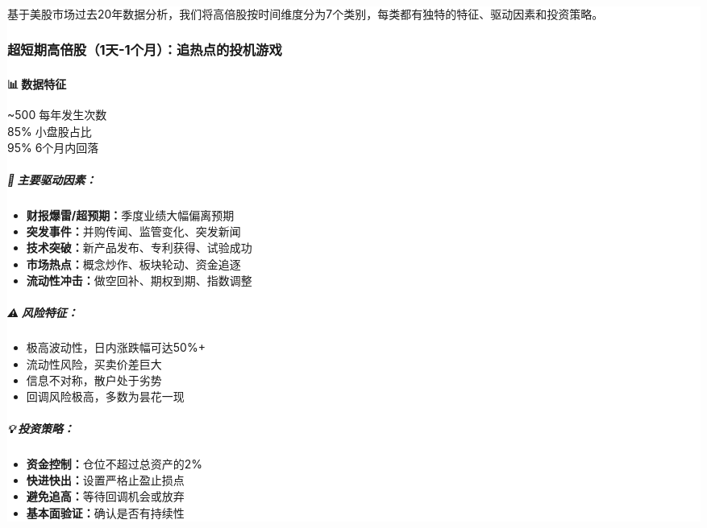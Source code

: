 基于美股市场过去20年数据分析，我们将高倍股按时间维度分为7个类别，每类都有独特的特征、驱动因素和投资策略。

### 超短期高倍股（1天-1个月）：追热点的投机游戏

<div class="timeframe-analysis">
  <div class="timeframe-header">
    <h4>📊 数据特征</h4>
    <div class="stats-grid">
      <div class="stat-item">
        <span class="stat-number">~500</span>
        <span class="stat-label">每年发生次数</span>
      </div>
      <div class="stat-item">
        <span class="stat-number">85%</span>
        <span class="stat-label">小盘股占比</span>
      </div>
      <div class="stat-item">
        <span class="stat-number">95%</span>
        <span class="stat-label">6个月内回落</span>
      </div>
    </div>
  </div>
  <div class="driving-factors">
    <h5>🎯 主要驱动因素：</h5>
    <ul>
      <li><strong>财报爆雷/超预期：</strong>季度业绩大幅偏离预期</li>
      <li><strong>突发事件：</strong>并购传闻、监管变化、突发新闻</li>
      <li><strong>技术突破：</strong>新产品发布、专利获得、试验成功</li>
      <li><strong>市场热点：</strong>概念炒作、板块轮动、资金追逐</li>
      <li><strong>流动性冲击：</strong>做空回补、期权到期、指数调整</li>
    </ul>
  </div>
  <div class="risk-warning">
    <h5>⚠️ 风险特征：</h5>
    <ul>
      <li>极高波动性，日内涨跌幅可达50%+</li>
      <li>流动性风险，买卖价差巨大</li>
      <li>信息不对称，散户处于劣势</li>
      <li>回调风险极高，多数为昙花一现</li>
    </ul>
  </div>
  <div class="investment-strategy">
    <h5>💡 投资策略：</h5>
    <ul>
      <li><strong>资金控制：</strong>仓位不超过总资产的2%</li>
      <li><strong>快进快出：</strong>设置严格止盈止损点</li>
      <li><strong>避免追高：</strong>等待回调机会或放弃</li>
      <li><strong>基本面验证：</strong>确认是否有持续性</li>
    </ul>
  </div>
</div>
